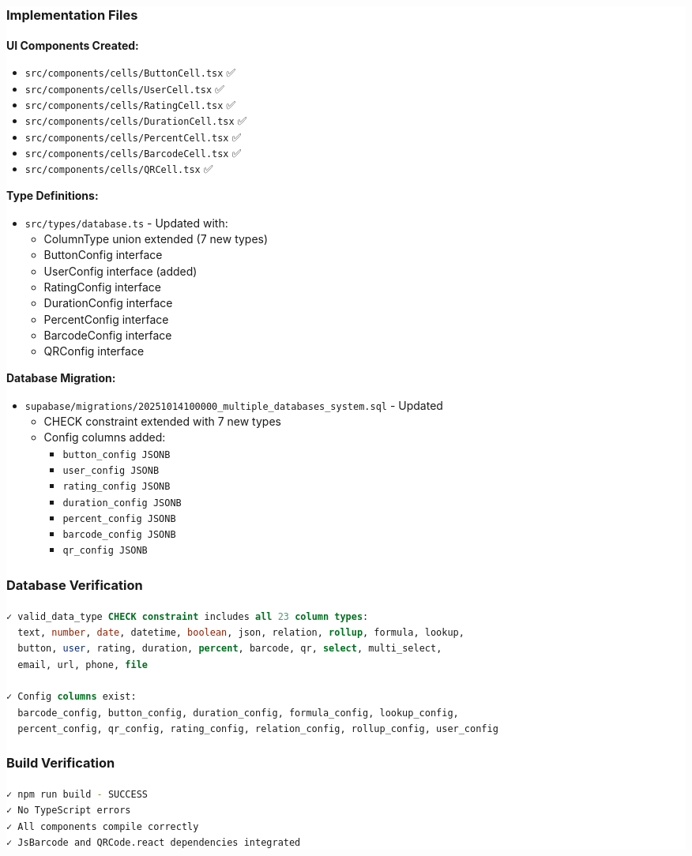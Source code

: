 ### Implementation Files

**UI Components Created:**
- `src/components/cells/ButtonCell.tsx` ✅
- `src/components/cells/UserCell.tsx` ✅
- `src/components/cells/RatingCell.tsx` ✅
- `src/components/cells/DurationCell.tsx` ✅
- `src/components/cells/PercentCell.tsx` ✅
- `src/components/cells/BarcodeCell.tsx` ✅
- `src/components/cells/QRCell.tsx` ✅

**Type Definitions:**
- `src/types/database.ts` - Updated with:
  - ColumnType union extended (7 new types)
  - ButtonConfig interface
  - UserConfig interface (added)
  - RatingConfig interface
  - DurationConfig interface
  - PercentConfig interface
  - BarcodeConfig interface
  - QRConfig interface

**Database Migration:**
- `supabase/migrations/20251014100000_multiple_databases_system.sql` - Updated
  - CHECK constraint extended with 7 new types
  - Config columns added:
    - `button_config JSONB`
    - `user_config JSONB`
    - `rating_config JSONB`
    - `duration_config JSONB`
    - `percent_config JSONB`
    - `barcode_config JSONB`
    - `qr_config JSONB`

### Database Verification

```sql
✓ valid_data_type CHECK constraint includes all 23 column types:
  text, number, date, datetime, boolean, json, relation, rollup, formula, lookup,
  button, user, rating, duration, percent, barcode, qr, select, multi_select,
  email, url, phone, file

✓ Config columns exist:
  barcode_config, button_config, duration_config, formula_config, lookup_config,
  percent_config, qr_config, rating_config, relation_config, rollup_config, user_config
```

### Build Verification

```bash
✓ npm run build - SUCCESS
✓ No TypeScript errors
✓ All components compile correctly
✓ JsBarcode and QRCode.react dependencies integrated
```
